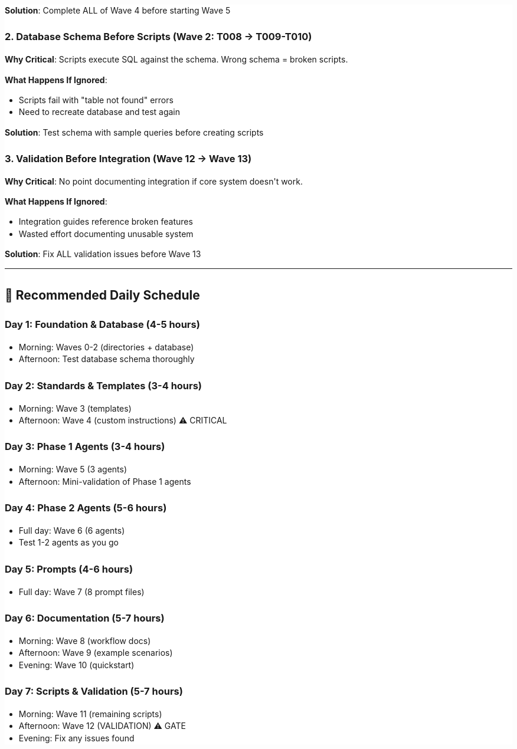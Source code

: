 **Solution**: Complete ALL of Wave 4 before starting Wave 5

### 2. Database Schema Before Scripts (Wave 2: T008 → T009-T010)
**Why Critical**: Scripts execute SQL against the schema. Wrong schema = broken scripts.

**What Happens If Ignored**:
- Scripts fail with "table not found" errors
- Need to recreate database and test again

**Solution**: Test schema with sample queries before creating scripts

### 3. Validation Before Integration (Wave 12 → Wave 13)
**Why Critical**: No point documenting integration if core system doesn't work.

**What Happens If Ignored**:
- Integration guides reference broken features
- Wasted effort documenting unusable system

**Solution**: Fix ALL validation issues before Wave 13

---

## 🎯 Recommended Daily Schedule

### Day 1: Foundation & Database (4-5 hours)
- Morning: Waves 0-2 (directories + database)
- Afternoon: Test database schema thoroughly

### Day 2: Standards & Templates (3-4 hours)
- Morning: Wave 3 (templates)
- Afternoon: Wave 4 (custom instructions) ⚠️ CRITICAL

### Day 3: Phase 1 Agents (3-4 hours)
- Morning: Wave 5 (3 agents)
- Afternoon: Mini-validation of Phase 1 agents

### Day 4: Phase 2 Agents (5-6 hours)
- Full day: Wave 6 (6 agents)
- Test 1-2 agents as you go

### Day 5: Prompts (4-6 hours)
- Full day: Wave 7 (8 prompt files)

### Day 6: Documentation (5-7 hours)
- Morning: Wave 8 (workflow docs)
- Afternoon: Wave 9 (example scenarios)
- Evening: Wave 10 (quickstart)

### Day 7: Scripts & Validation (5-7 hours)
- Morning: Wave 11 (remaining scripts)
- Afternoon: Wave 12 (VALIDATION) ⚠️ GATE
- Evening: Fix any issues found

